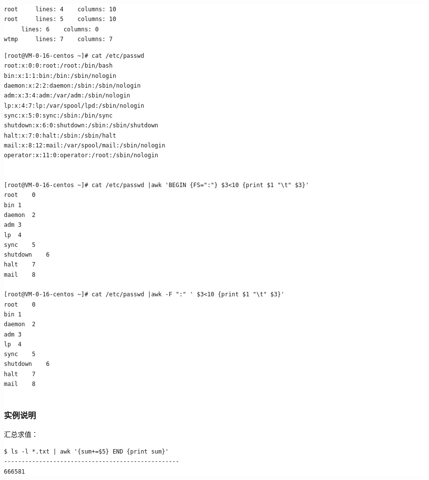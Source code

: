 ```
root	 lines: 4	 columns: 10
root	 lines: 5	 columns: 10
	 lines: 6	 columns: 0
wtmp	 lines: 7	 columns: 7
```


```
[root@VM-0-16-centos ~]# cat /etc/passwd
root:x:0:0:root:/root:/bin/bash
bin:x:1:1:bin:/bin:/sbin/nologin
daemon:x:2:2:daemon:/sbin:/sbin/nologin
adm:x:3:4:adm:/var/adm:/sbin/nologin
lp:x:4:7:lp:/var/spool/lpd:/sbin/nologin
sync:x:5:0:sync:/sbin:/bin/sync
shutdown:x:6:0:shutdown:/sbin:/sbin/shutdown
halt:x:7:0:halt:/sbin:/sbin/halt
mail:x:8:12:mail:/var/spool/mail:/sbin/nologin
operator:x:11:0:operator:/root:/sbin/nologin


[root@VM-0-16-centos ~]# cat /etc/passwd |awk 'BEGIN {FS=":"} $3<10 {print $1 "\t" $3}'
root	0
bin	1
daemon	2
adm	3
lp	4
sync	5
shutdown	6
halt	7
mail	8

[root@VM-0-16-centos ~]# cat /etc/passwd |awk -F ":" ' $3<10 {print $1 "\t" $3}'
root	0
bin	1
daemon	2
adm	3
lp	4
sync	5
shutdown	6
halt	7
mail	8


```

### 实例说明
汇总求值：
```
$ ls -l *.txt | awk '{sum+=$5} END {print sum}' 
--------------------------------------------------
666581
```
